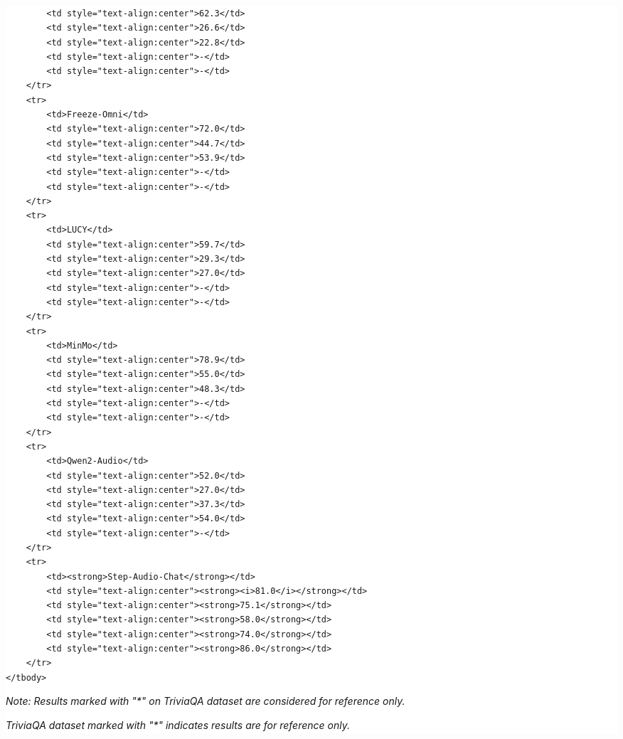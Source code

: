             <td style="text-align:center">62.3</td>
            <td style="text-align:center">26.6</td>
            <td style="text-align:center">22.8</td>
            <td style="text-align:center">-</td>
            <td style="text-align:center">-</td>
        </tr>
        <tr>
            <td>Freeze-Omni</td>
            <td style="text-align:center">72.0</td>
            <td style="text-align:center">44.7</td>
            <td style="text-align:center">53.9</td>
            <td style="text-align:center">-</td>
            <td style="text-align:center">-</td>
        </tr>
        <tr>
            <td>LUCY</td>
            <td style="text-align:center">59.7</td>
            <td style="text-align:center">29.3</td>
            <td style="text-align:center">27.0</td>
            <td style="text-align:center">-</td>
            <td style="text-align:center">-</td>
        </tr>
        <tr>
            <td>MinMo</td>
            <td style="text-align:center">78.9</td>
            <td style="text-align:center">55.0</td>
            <td style="text-align:center">48.3</td>
            <td style="text-align:center">-</td>
            <td style="text-align:center">-</td>
        </tr>
        <tr>
            <td>Qwen2-Audio</td>
            <td style="text-align:center">52.0</td>
            <td style="text-align:center">27.0</td>
            <td style="text-align:center">37.3</td>
            <td style="text-align:center">54.0</td>
            <td style="text-align:center">-</td>
        </tr>
        <tr>
            <td><strong>Step-Audio-Chat</strong></td>
            <td style="text-align:center"><strong><i>81.0</i></strong></td>
            <td style="text-align:center"><strong>75.1</strong></td>
            <td style="text-align:center"><strong>58.0</strong></td>
            <td style="text-align:center"><strong>74.0</strong></td>
            <td style="text-align:center"><strong>86.0</strong></td>
        </tr>
    </tbody>
</table>

*Note: Results marked with "\*" on TriviaQA dataset are considered for reference only.*

*TriviaQA dataset marked with "\*" indicates results are for reference only.*
